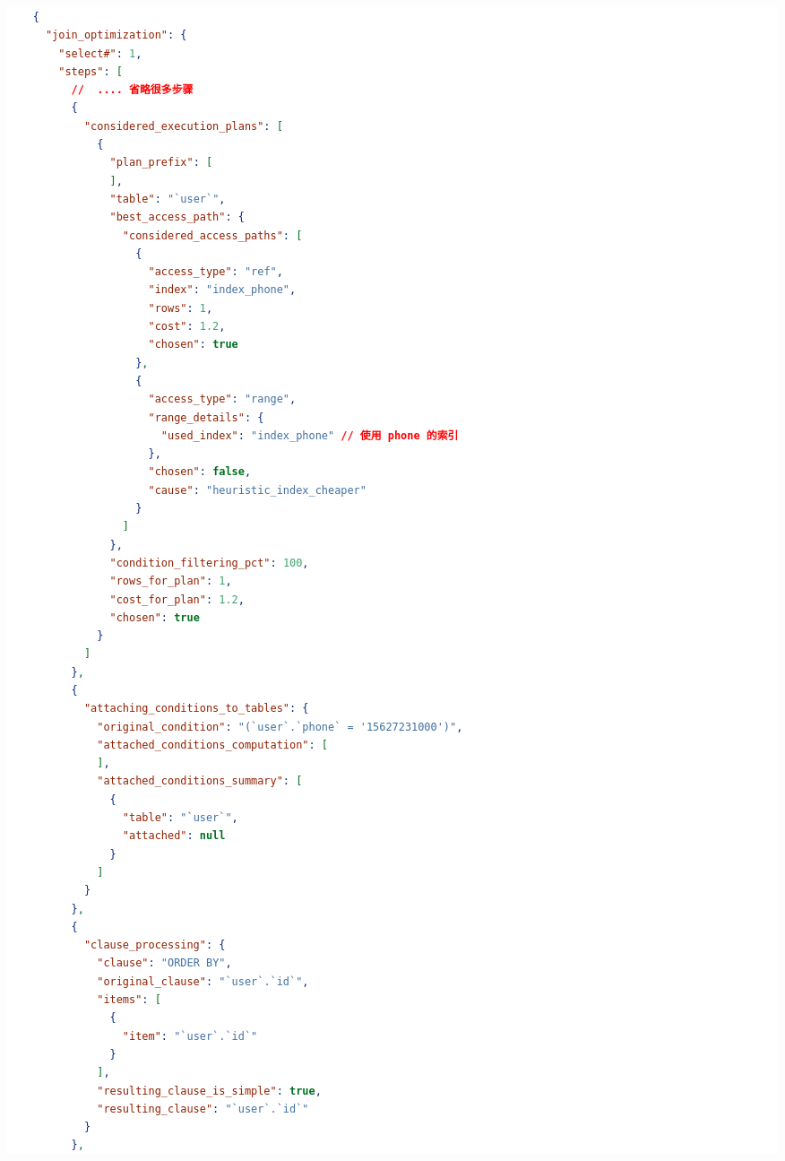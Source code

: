 ```json
    {
      "join_optimization": {
        "select#": 1,
        "steps": [
          //  .... 省略很多步骤
          {
            "considered_execution_plans": [
              {
                "plan_prefix": [
                ],
                "table": "`user`",
                "best_access_path": {
                  "considered_access_paths": [
                    {
                      "access_type": "ref",
                      "index": "index_phone",
                      "rows": 1,
                      "cost": 1.2,
                      "chosen": true
                    },
                    {
                      "access_type": "range",
                      "range_details": {
                        "used_index": "index_phone" // 使用 phone 的索引
                      },
                      "chosen": false,
                      "cause": "heuristic_index_cheaper"
                    }
                  ]
                },
                "condition_filtering_pct": 100,
                "rows_for_plan": 1,
                "cost_for_plan": 1.2,
                "chosen": true
              }
            ]
          },
          {
            "attaching_conditions_to_tables": {
              "original_condition": "(`user`.`phone` = '15627231000')",
              "attached_conditions_computation": [
              ],
              "attached_conditions_summary": [
                {
                  "table": "`user`",
                  "attached": null
                }
              ]
            }
          },
          {
            "clause_processing": {
              "clause": "ORDER BY",
              "original_clause": "`user`.`id`",
              "items": [
                {
                  "item": "`user`.`id`"
                }
              ],
              "resulting_clause_is_simple": true,
              "resulting_clause": "`user`.`id`"
            }
          },
```